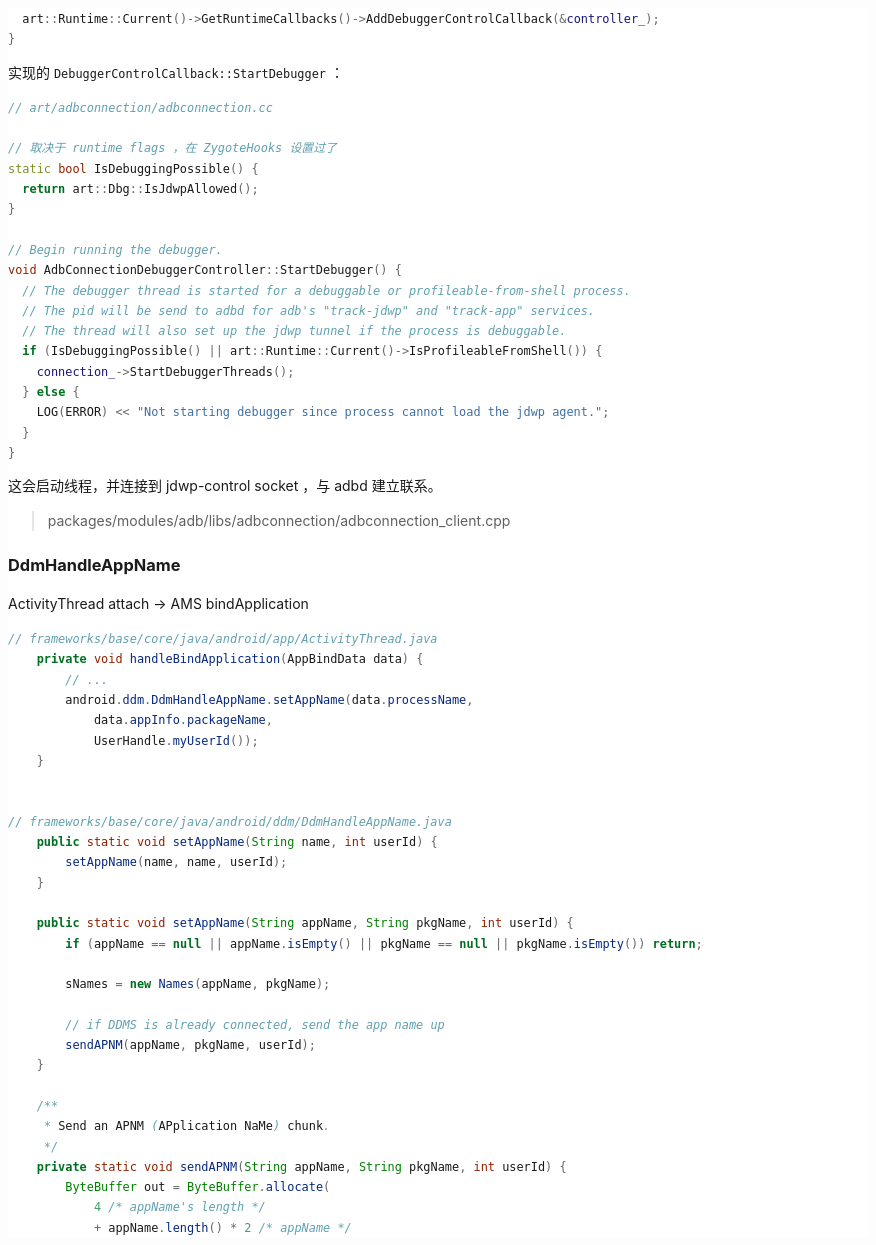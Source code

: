 ```cpp
  art::Runtime::Current()->GetRuntimeCallbacks()->AddDebuggerControlCallback(&controller_);
}
```

实现的 `DebuggerControlCallback::StartDebugger` ：

```cpp
// art/adbconnection/adbconnection.cc

// 取决于 runtime flags ，在 ZygoteHooks 设置过了
static bool IsDebuggingPossible() {
  return art::Dbg::IsJdwpAllowed();
}

// Begin running the debugger.
void AdbConnectionDebuggerController::StartDebugger() {
  // The debugger thread is started for a debuggable or profileable-from-shell process.
  // The pid will be send to adbd for adb's "track-jdwp" and "track-app" services.
  // The thread will also set up the jdwp tunnel if the process is debuggable.
  if (IsDebuggingPossible() || art::Runtime::Current()->IsProfileableFromShell()) {
    connection_->StartDebuggerThreads();
  } else {
    LOG(ERROR) << "Not starting debugger since process cannot load the jdwp agent.";
  }
}
```

这会启动线程，并连接到 jdwp-control socket ，与 adbd 建立联系。

> packages/modules/adb/libs/adbconnection/adbconnection_client.cpp

### DdmHandleAppName

ActivityThread attach -> AMS bindApplication

```java
// frameworks/base/core/java/android/app/ActivityThread.java
    private void handleBindApplication(AppBindData data) {
        // ...
        android.ddm.DdmHandleAppName.setAppName(data.processName,
            data.appInfo.packageName,
            UserHandle.myUserId());
    }


// frameworks/base/core/java/android/ddm/DdmHandleAppName.java
    public static void setAppName(String name, int userId) {
        setAppName(name, name, userId);
    }
    
    public static void setAppName(String appName, String pkgName, int userId) {
        if (appName == null || appName.isEmpty() || pkgName == null || pkgName.isEmpty()) return;

        sNames = new Names(appName, pkgName);

        // if DDMS is already connected, send the app name up
        sendAPNM(appName, pkgName, userId);
    }

    /**
     * Send an APNM (APplication NaMe) chunk.
     */
    private static void sendAPNM(String appName, String pkgName, int userId) {
        ByteBuffer out = ByteBuffer.allocate(
            4 /* appName's length */
            + appName.length() * 2 /* appName */
```